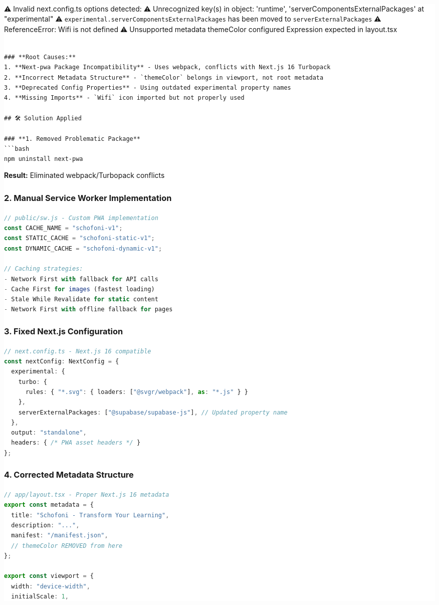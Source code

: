 ⚠ Invalid next.config.ts options detected:
⚠ Unrecognized key(s) in object: 'runtime', 'serverComponentsExternalPackages' at "experimental"
⚠ `experimental.serverComponentsExternalPackages` has been moved to `serverExternalPackages`
⚠ ReferenceError: Wifi is not defined
⚠ Unsupported metadata themeColor configured
Expression expected in layout.tsx
```

### **Root Causes:**
1. **Next-pwa Package Incompatibility** - Uses webpack, conflicts with Next.js 16 Turbopack
2. **Incorrect Metadata Structure** - `themeColor` belongs in viewport, not root metadata
3. **Deprecated Config Properties** - Using outdated experimental property names
4. **Missing Imports** - `Wifi` icon imported but not properly used

## 🛠️ Solution Applied

### **1. Removed Problematic Package**
```bash
npm uninstall next-pwa
```
**Result:** Eliminated webpack/Turbopack conflicts

### **2. Manual Service Worker Implementation**
```javascript
// public/sw.js - Custom PWA implementation
const CACHE_NAME = "schofoni-v1";
const STATIC_CACHE = "schofoni-static-v1";
const DYNAMIC_CACHE = "schofoni-dynamic-v1";

// Caching strategies:
- Network First with fallback for API calls
- Cache First for images (fastest loading)
- Stale While Revalidate for static content
- Network First with offline fallback for pages
```

### **3. Fixed Next.js Configuration**
```typescript
// next.config.ts - Next.js 16 compatible
const nextConfig: NextConfig = {
  experimental: {
    turbo: {
      rules: { "*.svg": { loaders: ["@svgr/webpack"], as: "*.js" } }
    },
    serverExternalPackages: ["@supabase/supabase-js"], // Updated property name
  },
  output: "standalone",
  headers: { /* PWA asset headers */ }
};
```

### **4. Corrected Metadata Structure**
```typescript
// app/layout.tsx - Proper Next.js 16 metadata
export const metadata = {
  title: "Schofoni - Transform Your Learning",
  description: "...",
  manifest: "/manifest.json",
  // themeColor REMOVED from here
};

export const viewport = {
  width: "device-width",
  initialScale: 1,
```